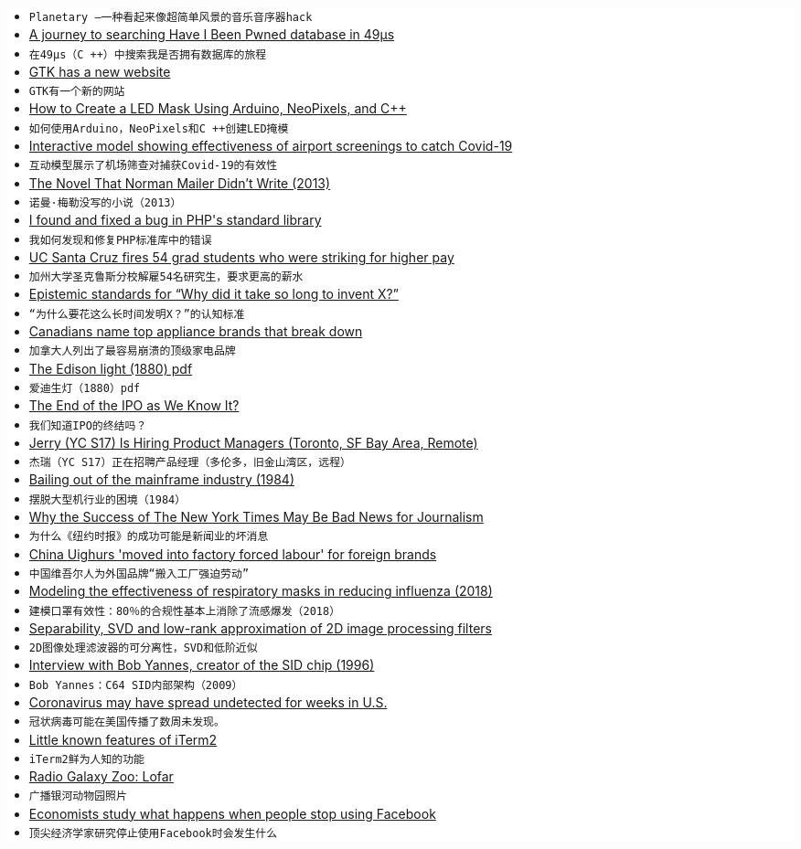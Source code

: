 - `Planetary –一种看起来像超简单风景的音乐音序器hack`
- [A journey to searching Have I Been Pwned database in 49μs](http://stryku.pl/poetry/okon.php)
- `在49μs（C ++）中搜索我是否拥有数据库的旅程`
- [GTK has a new website](https://www.gtk.org/)
- `GTK有一个新的网站`
- [How to Create a LED Mask Using Arduino, NeoPixels, and C++](https://armaizadenwala.com/blog/how-to-create-a-led-rave-mask-using-arduino)
- `如何使用Arduino，NeoPixels和C ++创建LED掩模`
- [Interactive model showing effectiveness of airport screenings to catch Covid-19](https://cmmid.github.io/visualisations/traveller-screening)
- `互动模型展示了机场筛查对捕获Covid-19的有效性`
- [The Novel That Norman Mailer Didn’t Write (2013)](https://www.newyorker.com/books/page-turner/the-novel-that-norman-mailer-didnt-write)
- `诺曼·梅勒没写的小说（2013）`
- [I found and fixed a bug in PHP's standard library](https://www.miguelxpn.com/coding/php/opensource/2020/03/01/how-i-found-and-fixed-a-bug-in-php-std-lib.html)
- `我如何发现和修复PHP标准库中的错误`
- [UC Santa Cruz fires 54 grad students who were striking for higher pay](https://edition.cnn.com/2020/02/29/us/university-california-santa-cruz-strike-grad-students/index.html)
- `加州大学圣克鲁斯分校解雇54名研究生，要求更高的薪水`
- [Epistemic standards for “Why did it take so long to invent X?”](https://rootsofprogress.org/epistemic-standards-for-why-it-took-so-long)
- `“为什么要花这么长时间发明X？”的认知标准`
- [Canadians name top appliance brands that break down](https://www.cbc.ca/news/canada/marketplace-appliances-right-to-repair-1.5475649)
- `加拿大人列出了最容易崩溃的顶级家电品牌`
- [The Edison light (1880) pdf](https://science.sciencemag.org/content/sci/os-1/3/18.full.pdf)
- `爱迪生灯（1880）pdf`
- [The End of the IPO as We Know It?](https://marker.medium.com/the-end-of-the-ipo-as-we-know-it-85b7220d67b1)
- `我们知道IPO的终结吗？`
- [Jerry (YC S17) Is Hiring Product Managers (Toronto, SF Bay Area, Remote)](https://apply.workable.com/jerry/j/4B7A0220FE/)
- `杰瑞（YC S17）正在招聘产品经理（多伦多，旧金山湾区，远程）`
- [Bailing out of the mainframe industry (1984)](https://www.nytimes.com/1984/02/05/business/bailing-out-of-the-mainframe-industry.html)
- `摆脱大型机行业的困境（1984）`
- [Why the Success of The New York Times May Be Bad News for Journalism](https://www.nytimes.com/2020/03/01/business/media/ben-smith-journalism-news-publishers-local.html)
- `为什么《纽约时报》的成功可能是新闻业的坏消息`
- [China Uighurs 'moved into factory forced labour' for foreign brands](https://www.bbc.com/news/world-asia-china-51697800)
- `中国维吾尔人为外国品牌“搬入工厂强迫劳动”`
- [Modeling the effectiveness of respiratory masks in reducing influenza (2018)](https://www.ncbi.nlm.nih.gov/pubmed/30229968)
- `建模口罩有效性：80％的合规性基本上消除了流感爆发（2018）`
- [Separability, SVD and low-rank approximation of 2D image processing filters](https://bartwronski.com/2020/02/03/separate-your-filters-svd-and-low-rank-approximation-of-image-filters/)
- `2D图像处理滤波器的可分离性，SVD和低阶近似`
- [Interview with Bob Yannes, creator of the SID chip (1996)](https://web.archive.org/web/20090605222305/https://www.joogn.de/sid.yannes.html)
- `Bob Yannes：C64 SID内部架构（2009）`
- [Coronavirus may have spread undetected for weeks in U.S.](https://www.boston.com/news/health/2020/03/01/coronavirus-may-have-spread-undetected-for-weeks-in-u-s)
- `冠状病毒可能在美国传播了数周未发现。`
- [Little known features of iTerm2](https://banga.github.io/blog/2020/03/02/little-known-features-of-iterm2.html)
- `iTerm2鲜为人知的功能`
- [Radio Galaxy Zoo: Lofar](https://www.zooniverse.org/projects/chrismrp/radio-galaxy-zoo-lofar)
- `广播银河动物园照片`
- [Economists study what happens when people stop using Facebook](https://www.calnewport.com/blog/2020/02/29/top-economists-study-what-happens-when-you-stop-using-facebook/)
- `顶尖经济学家研究停止使用Facebook时会发生什么`